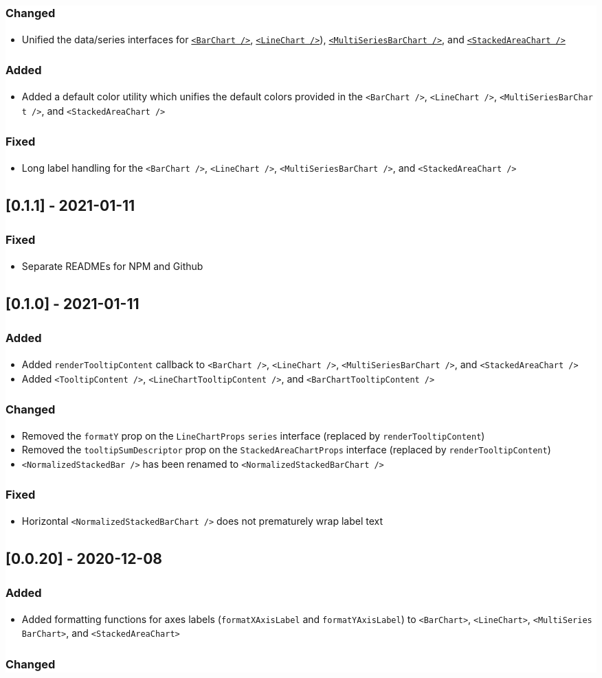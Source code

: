 ### Changed

- Unified the data/series interfaces for [`<BarChart />`](src/components/BarChart/BarChart.md#data), [`<LineChart />`](src/components/LineChart/LineChart.md#the-series-type)), [`<MultiSeriesBarChart />`](src/components/MultiSeriesBarChart/MultiSeriesBarChart.md#the-series-type), and [`<StackedAreaChart />`](src/components/StackedAreaChart/StackedAreaChart.md#the-series-type)

### Added

- Added a default color utility which unifies the default colors provided in the `<BarChart />`, `<LineChart />`, `<MultiSeriesBarChart />`, and `<StackedAreaChart />`

### Fixed

- Long label handling for the `<BarChart />`, `<LineChart />`, `<MultiSeriesBarChart />`, and `<StackedAreaChart />`

## [0.1.1] - 2021-01-11

### Fixed

- Separate READMEs for NPM and Github

## [0.1.0] - 2021-01-11

### Added

- Added `renderTooltipContent` callback to `<BarChart />`, `<LineChart />`, `<MultiSeriesBarChart />`, and `<StackedAreaChart />`
- Added `<TooltipContent />`, `<LineChartTooltipContent />`, and `<BarChartTooltipContent />`

### Changed

- Removed the `formatY` prop on the `LineChartProps` `series` interface (replaced by `renderTooltipContent`)
- Removed the `tooltipSumDescriptor` prop on the `StackedAreaChartProps` interface (replaced by `renderTooltipContent`)
- `<NormalizedStackedBar />` has been renamed to `<NormalizedStackedBarChart />`

### Fixed

- Horizontal `<NormalizedStackedBarChart />` does not prematurely wrap label text

## [0.0.20] - 2020-12-08

### Added

- Added formatting functions for axes labels (`formatXAxisLabel` and `formatYAxisLabel`) to `<BarChart>`, `<LineChart>`, `<MultiSeriesBarChart>`, and `<StackedAreaChart>`

### Changed
